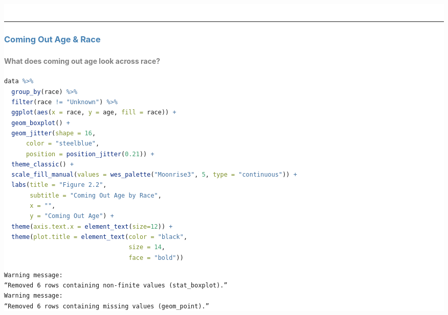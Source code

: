 
<br>

------------------------------------------------------------------------

### <span style="color: steelblue;">Coming Out Age & Race</span>

#### <span style="color: gray;">What does coming out age look across race?</span>



```R
data %>%
  group_by(race) %>%
  filter(race != "Unknown") %>%
  ggplot(aes(x = race, y = age, fill = race)) +
  geom_boxplot() +
  geom_jitter(shape = 16,
      color = "steelblue",
      position = position_jitter(0.21)) +
  theme_classic() +
  scale_fill_manual(values = wes_palette("Moonrise3", 5, type = "continuous")) +
  labs(title = "Figure 2.2",
       subtitle = "Coming Out Age by Race",
       x = "",
       y = "Coming Out Age") + 
  theme(axis.text.x = element_text(size=12)) +
  theme(plot.title = element_text(color = "black",
                                  size = 14,
                                  face = "bold"))

```

    Warning message:
    “Removed 6 rows containing non-finite values (stat_boxplot).”
    Warning message:
    “Removed 6 rows containing missing values (geom_point).”



    
